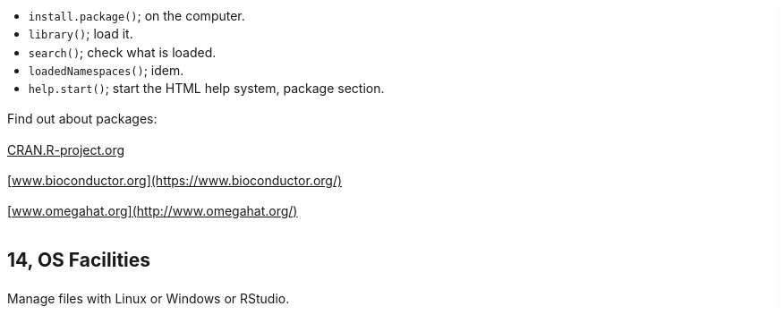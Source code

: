- `install.package()`; on the computer.
- `library()`; load it.
- `search()`; check what is loaded.
- `loadedNamespaces()`; idem.
- `help.start()`; start the HTML help system, package section.

Find out about packages:

[CRAN.R-project.org](https://CRAN.R-project.org/)

[www.bioconductor.org](https://www.bioconductor.org/)

[www.omegahat.org](http://www.omegahat.org/)

## 14, OS Facilities

Manage files with Linux or Windows or RStudio.